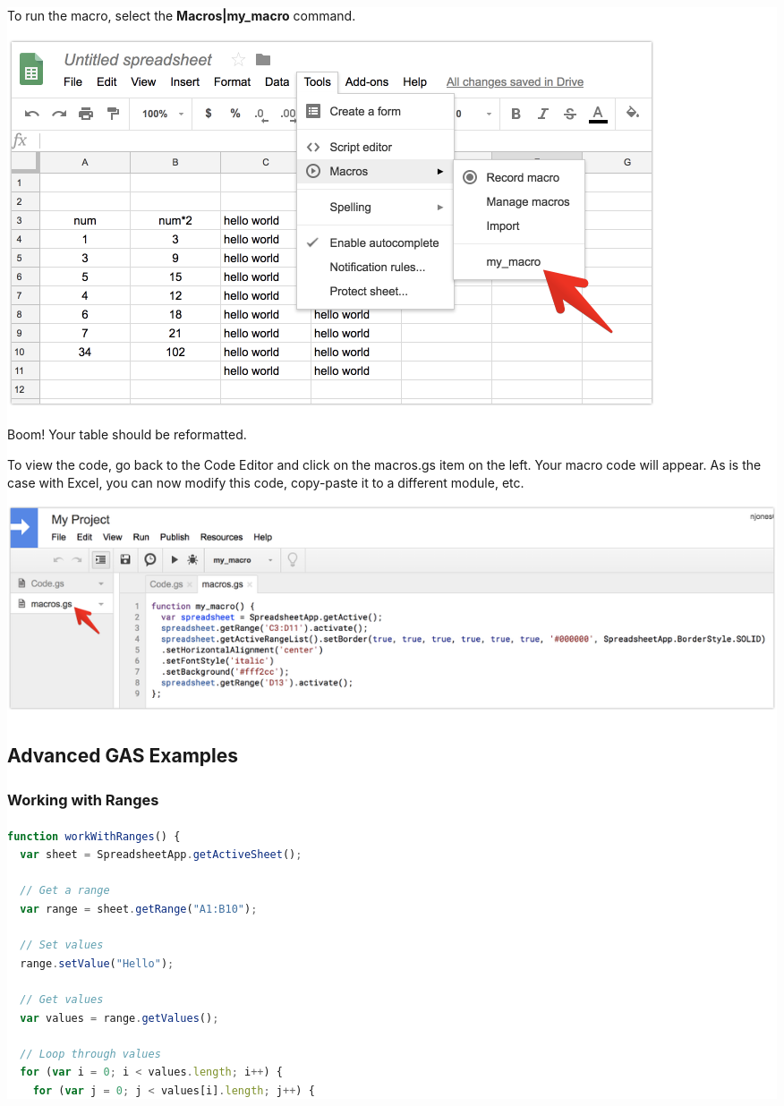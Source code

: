 To run the macro, select the **Macros|my_macro** command.

![macro_6.png](images/macro_6.png)

Boom! Your table should be reformatted.

To view the code, go back to the Code Editor and click on the macros.gs item on the left. Your macro code will appear. As is the case with Excel, you can now modify this code, copy-paste it to a different module, etc.

![macro_7.png](images/macro_7.png)

## Advanced GAS Examples

### Working with Ranges

```javascript
function workWithRanges() {
  var sheet = SpreadsheetApp.getActiveSheet();
  
  // Get a range
  var range = sheet.getRange("A1:B10");
  
  // Set values
  range.setValue("Hello");
  
  // Get values
  var values = range.getValues();
  
  // Loop through values
  for (var i = 0; i < values.length; i++) {
    for (var j = 0; j < values[i].length; j++) {
```